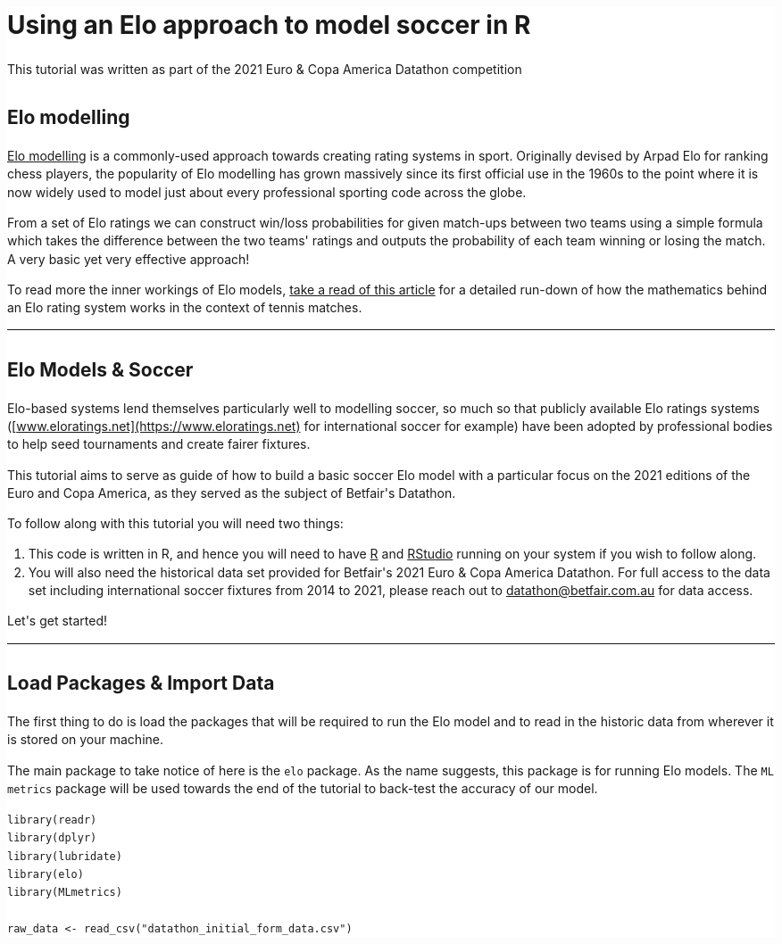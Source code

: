 # Using an Elo approach to model soccer in R
This tutorial was written as part of the 2021 Euro & Copa America Datathon competition
## Elo modelling

[Elo modelling](https://en.wikipedia.org/wiki/Elo_rating_system) is a commonly-used approach towards creating rating systems in sport. Originally devised by Arpad Elo for ranking chess players, the popularity of Elo modelling has grown massively since its first official use in the 1960s to the point where it is now widely used to model just about every professional sporting code across the globe.

From a set of Elo ratings we can construct win/loss probabilities for given match-ups between two teams using a simple formula which takes the difference between the two teams' ratings and outputs the probability of each team winning or losing the match. A very basic yet very effective approach!

To read more the inner workings of Elo models, [take a read of this article](http://irep.ntu.ac.uk/id/eprint/42038/1/1400774_Vaughan_Williams.pdf) for a detailed run-down of how the mathematics behind an Elo rating system works in the context of tennis matches.

---
## Elo Models & Soccer

Elo-based systems lend themselves particularly well to modelling soccer, so much so that publicly available Elo ratings systems ([www.eloratings.net](https://www.eloratings.net) for international soccer for example)  have been adopted by professional bodies to help seed tournaments and create fairer fixtures.

This tutorial aims to serve as guide of how to build a basic soccer Elo model with a particular focus on the 2021 editions of the Euro and Copa America, as they served as the subject of Betfair's Datathon.

To follow along with this tutorial you will need two things:

1. This code is written in R, and hence you will need to have [R](https://www.r-project.org) and [RStudio](https://www.rstudio.com) running on your system if you wish to follow along.
2. You will also need the historical data set provided for Betfair's 2021 Euro & Copa America Datathon. For full access to the data set including international soccer fixtures from 2014 to 2021, please reach out to [datathon@betfair.com.au](mailto:datathon@betfair.com.au) for data access.

Let's get started!

---
## Load Packages & Import Data

The first thing to do is load the packages that will be required to run the Elo model and to read in the historic data from wherever it is stored on your machine.

The main package to take notice of here is the `elo` package. As the name suggests, this package is for running Elo models.
The `MLmetrics` package will be used towards the end of the tutorial to back-test the accuracy of our model.

```{r message=FALSE}
library(readr)
library(dplyr)
library(lubridate)
library(elo)
library(MLmetrics)

raw_data <- read_csv("datathon_initial_form_data.csv")
```
